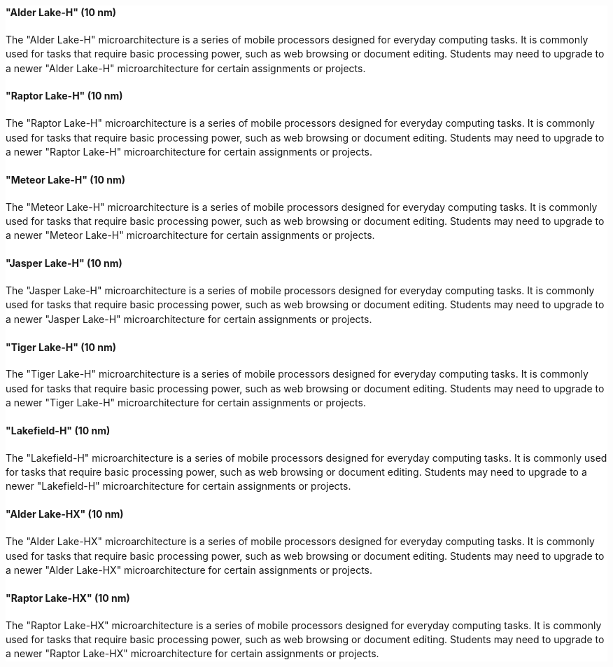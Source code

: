 #### "Alder Lake-H" (10 nm)

The "Alder Lake-H" microarchitecture is a series of mobile processors designed for everyday computing tasks. It is commonly used for tasks that require basic processing power, such as web browsing or document editing. Students may need to upgrade to a newer "Alder Lake-H" microarchitecture for certain assignments or projects.

#### "Raptor Lake-H" (10 nm)

The "Raptor Lake-H" microarchitecture is a series of mobile processors designed for everyday computing tasks. It is commonly used for tasks that require basic processing power, such as web browsing or document editing. Students may need to upgrade to a newer "Raptor Lake-H" microarchitecture for certain assignments or projects.

#### "Meteor Lake-H" (10 nm)

The "Meteor Lake-H" microarchitecture is a series of mobile processors designed for everyday computing tasks. It is commonly used for tasks that require basic processing power, such as web browsing or document editing. Students may need to upgrade to a newer "Meteor Lake-H" microarchitecture for certain assignments or projects.

#### "Jasper Lake-H" (10 nm)

The "Jasper Lake-H" microarchitecture is a series of mobile processors designed for everyday computing tasks. It is commonly used for tasks that require basic processing power, such as web browsing or document editing. Students may need to upgrade to a newer "Jasper Lake-H" microarchitecture for certain assignments or projects.

#### "Tiger Lake-H" (10 nm)

The "Tiger Lake-H" microarchitecture is a series of mobile processors designed for everyday computing tasks. It is commonly used for tasks that require basic processing power, such as web browsing or document editing. Students may need to upgrade to a newer "Tiger Lake-H" microarchitecture for certain assignments or projects.

#### "Lakefield-H" (10 nm)

The "Lakefield-H" microarchitecture is a series of mobile processors designed for everyday computing tasks. It is commonly used for tasks that require basic processing power, such as web browsing or document editing. Students may need to upgrade to a newer "Lakefield-H" microarchitecture for certain assignments or projects.

#### "Alder Lake-HX" (10 nm)

The "Alder Lake-HX" microarchitecture is a series of mobile processors designed for everyday computing tasks. It is commonly used for tasks that require basic processing power, such as web browsing or document editing. Students may need to upgrade to a newer "Alder Lake-HX" microarchitecture for certain assignments or projects.

#### "Raptor Lake-HX" (10 nm)

The "Raptor Lake-HX" microarchitecture is a series of mobile processors designed for everyday computing tasks. It is commonly used for tasks that require basic processing power, such as web browsing or document editing. Students may need to upgrade to a newer "Raptor Lake-HX" microarchitecture for certain assignments or projects.
